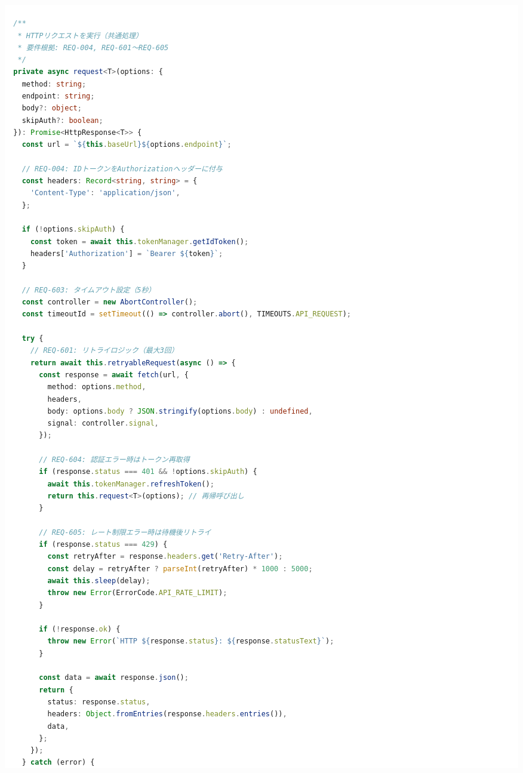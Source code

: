```typescript

  /**
   * HTTPリクエストを実行（共通処理）
   * 要件根拠: REQ-004, REQ-601～REQ-605
   */
  private async request<T>(options: {
    method: string;
    endpoint: string;
    body?: object;
    skipAuth?: boolean;
  }): Promise<HttpResponse<T>> {
    const url = `${this.baseUrl}${options.endpoint}`;

    // REQ-004: IDトークンをAuthorizationヘッダーに付与
    const headers: Record<string, string> = {
      'Content-Type': 'application/json',
    };

    if (!options.skipAuth) {
      const token = await this.tokenManager.getIdToken();
      headers['Authorization'] = `Bearer ${token}`;
    }

    // REQ-603: タイムアウト設定（5秒）
    const controller = new AbortController();
    const timeoutId = setTimeout(() => controller.abort(), TIMEOUTS.API_REQUEST);

    try {
      // REQ-601: リトライロジック（最大3回）
      return await this.retryableRequest(async () => {
        const response = await fetch(url, {
          method: options.method,
          headers,
          body: options.body ? JSON.stringify(options.body) : undefined,
          signal: controller.signal,
        });

        // REQ-604: 認証エラー時はトークン再取得
        if (response.status === 401 && !options.skipAuth) {
          await this.tokenManager.refreshToken();
          return this.request<T>(options); // 再帰呼び出し
        }

        // REQ-605: レート制限エラー時は待機後リトライ
        if (response.status === 429) {
          const retryAfter = response.headers.get('Retry-After');
          const delay = retryAfter ? parseInt(retryAfter) * 1000 : 5000;
          await this.sleep(delay);
          throw new Error(ErrorCode.API_RATE_LIMIT);
        }

        if (!response.ok) {
          throw new Error(`HTTP ${response.status}: ${response.statusText}`);
        }

        const data = await response.json();
        return {
          status: response.status,
          headers: Object.fromEntries(response.headers.entries()),
          data,
        };
      });
    } catch (error) {
```